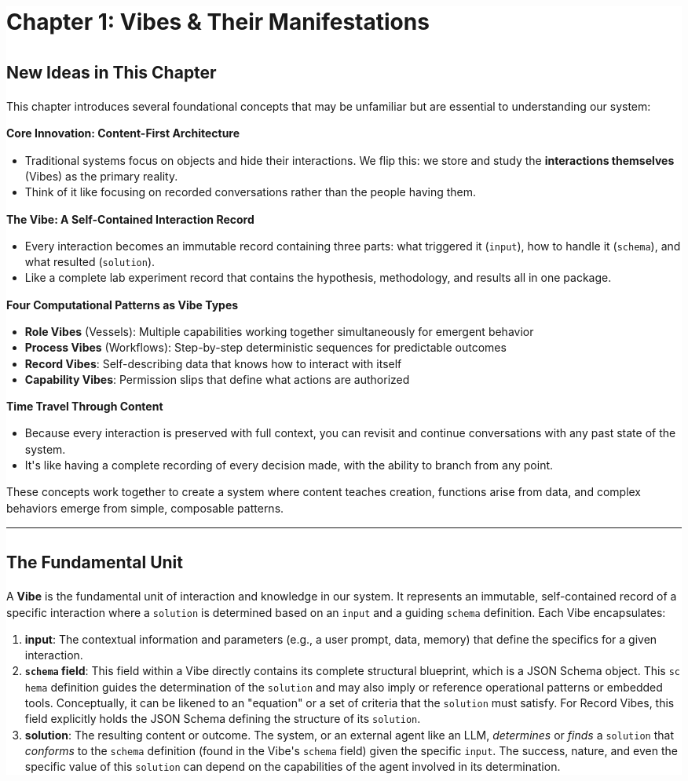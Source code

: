 # Chapter 1: Vibes & Their Manifestations

## New Ideas in This Chapter

This chapter introduces several foundational concepts that may be unfamiliar but are essential to understanding our system:

**Core Innovation: Content-First Architecture**

- Traditional systems focus on objects and hide their interactions. We flip this: we store and study the **interactions themselves** (Vibes) as the primary reality.
- Think of it like focusing on recorded conversations rather than the people having them.

**The Vibe: A Self-Contained Interaction Record**

- Every interaction becomes an immutable record containing three parts: what triggered it (`input`), how to handle it (`schema`), and what resulted (`solution`).
- Like a complete lab experiment record that contains the hypothesis, methodology, and results all in one package.

**Four Computational Patterns as Vibe Types**

- **Role Vibes** (Vessels): Multiple capabilities working together simultaneously for emergent behavior
- **Process Vibes** (Workflows): Step-by-step deterministic sequences for predictable outcomes
- **Record Vibes**: Self-describing data that knows how to interact with itself
- **Capability Vibes**: Permission slips that define what actions are authorized

**Time Travel Through Content**

- Because every interaction is preserved with full context, you can revisit and continue conversations with any past state of the system.
- It's like having a complete recording of every decision made, with the ability to branch from any point.

These concepts work together to create a system where content teaches creation, functions arise from data, and complex behaviors emerge from simple, composable patterns.

---

## The Fundamental Unit

A **Vibe** is the fundamental unit of interaction and knowledge in our system. It represents an immutable, self-contained record of a specific interaction where a `solution` is determined based on an `input` and a guiding `schema` definition. Each Vibe encapsulates:

1.  **input**: The contextual information and parameters (e.g., a user prompt, data, memory) that define the specifics for a given interaction.
2.  **`schema` field**: This field within a Vibe directly contains its complete structural blueprint, which is a JSON Schema object. This `schema` definition guides the determination of the `solution` and may also imply or reference operational patterns or embedded tools. Conceptually, it can be likened to an "equation" or a set of criteria that the `solution` must satisfy. For Record Vibes, this field explicitly holds the JSON Schema defining the structure of its `solution`.
3.  **solution**: The resulting content or outcome. The system, or an external agent like an LLM, _determines_ or _finds_ a `solution` that _conforms_ to the `schema` definition (found in the Vibe's `schema` field) given the specific `input`. The success, nature, and even the specific value of this `solution` can depend on the capabilities of the agent involved in its determination.
